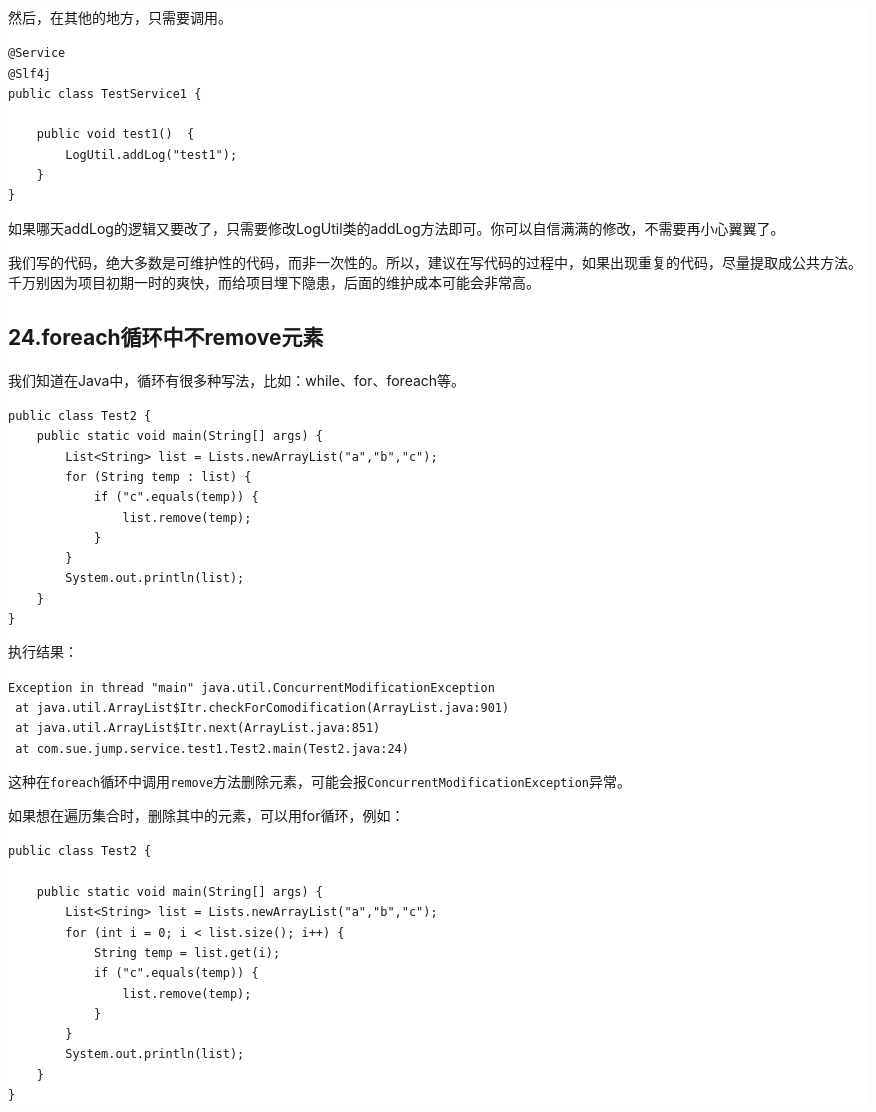 然后，在其他的地方，只需要调用。

```
@Service
@Slf4j
public class TestService1 {

    public void test1()  {
        LogUtil.addLog("test1");
    }
}
```

如果哪天addLog的逻辑又要改了，只需要修改LogUtil类的addLog方法即可。你可以自信满满的修改，不需要再小心翼翼了。

我们写的代码，绝大多数是可维护性的代码，而非一次性的。所以，建议在写代码的过程中，如果出现重复的代码，尽量提取成公共方法。千万别因为项目初期一时的爽快，而给项目埋下隐患，后面的维护成本可能会非常高。

## 24.foreach循环中不remove元素

我们知道在Java中，循环有很多种写法，比如：while、for、foreach等。

```
public class Test2 {
    public static void main(String[] args) {
        List<String> list = Lists.newArrayList("a","b","c");
        for (String temp : list) {
            if ("c".equals(temp)) {
                list.remove(temp);
            }
        }
        System.out.println(list);
    }
}
```

执行结果：

```
Exception in thread "main" java.util.ConcurrentModificationException
 at java.util.ArrayList$Itr.checkForComodification(ArrayList.java:901)
 at java.util.ArrayList$Itr.next(ArrayList.java:851)
 at com.sue.jump.service.test1.Test2.main(Test2.java:24)
```

这种在`foreach`循环中调用`remove`方法删除元素，可能会报`ConcurrentModificationException`异常。

如果想在遍历集合时，删除其中的元素，可以用for循环，例如：

```
public class Test2 {

    public static void main(String[] args) {
        List<String> list = Lists.newArrayList("a","b","c");
        for (int i = 0; i < list.size(); i++) {
            String temp = list.get(i);
            if ("c".equals(temp)) {
                list.remove(temp);
            }
        }
        System.out.println(list);
    }
}
```
